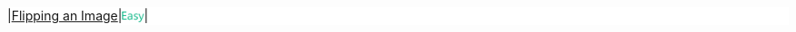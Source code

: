 |[Flipping an Image](./Flipping%20an%20Image)|<img src="https://github.com/AnasImloul/Leetcode-Solutions/blob/main/icons/easy.svg" height="12px" align="center"/>|<a href="./Flipping%20an%20Image/Flipping%20an%20Image.cpp">